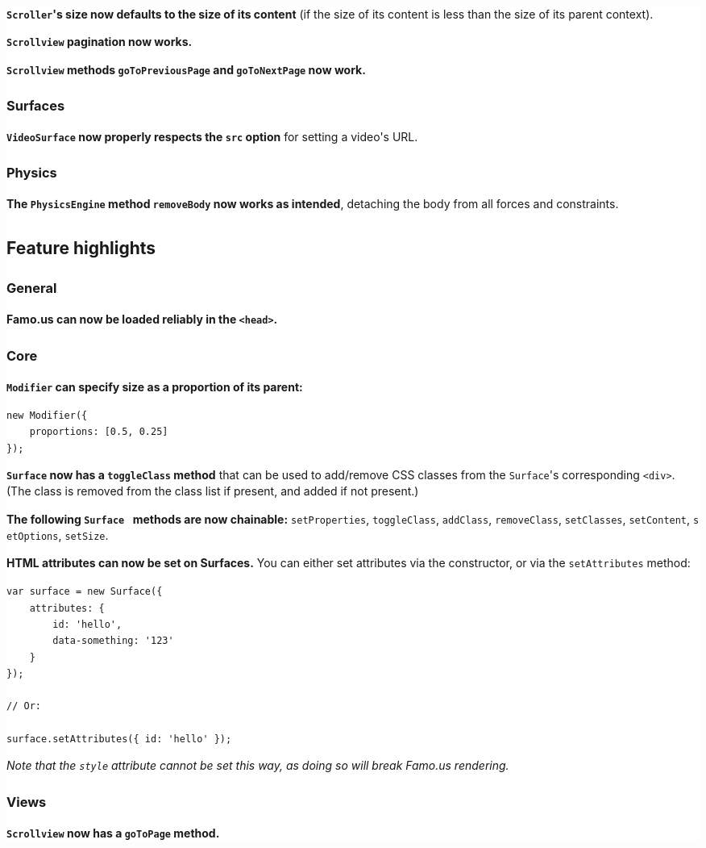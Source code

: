 **`Scroller`'s size now defaults to the size of its content** (if the size of its content is less than the size of its parent context).

**`Scrollview` pagination now works.**

**`Scrollview` methods `goToPreviousPage` and `goToNextPage` now work.**

### Surfaces

**`VideoSurface` now properly respects the `src` option** for setting a video's URL.

### Physics

**The `PhysicsEngine` method `removeBody` now works as intended**, detaching the body from all forces and constraints.

## Feature highlights

### General

**Famo.us can now be loaded reliably in the `<head>`.**

### Core

**`Modifier` can specify size as a proportion of its parent:**

    new Modifier({
        proportions: [0.5, 0.25]
    });

**`Surface` now has a `toggleClass` method** that can be used to add/remove CSS classes from the `Surface`'s corresponding `<div>`. (The class is removed from the class list if present, and added if not present.)

**The following `Surface ` methods are now chainable:** `setProperties`, `toggleClass`, `addClass`, `removeClass`, `setClasses`, `setContent`, `setOptions`, `setSize`.

**HTML attributes can now be set on Surfaces.** You can either set attributes via the constructor, or via the `setAttributes` method:

    var surface = new Surface({
        attributes: {
            id: 'hello',
            data-something: '123'
        }
    });

    // Or:

    surface.setAttributes({ id: 'hello' });

_Note that the `style` attribute cannot be set this way, as doing so will break Famo.us rendering._

### Views

**`Scrollview` now has a `goToPage` method.**

